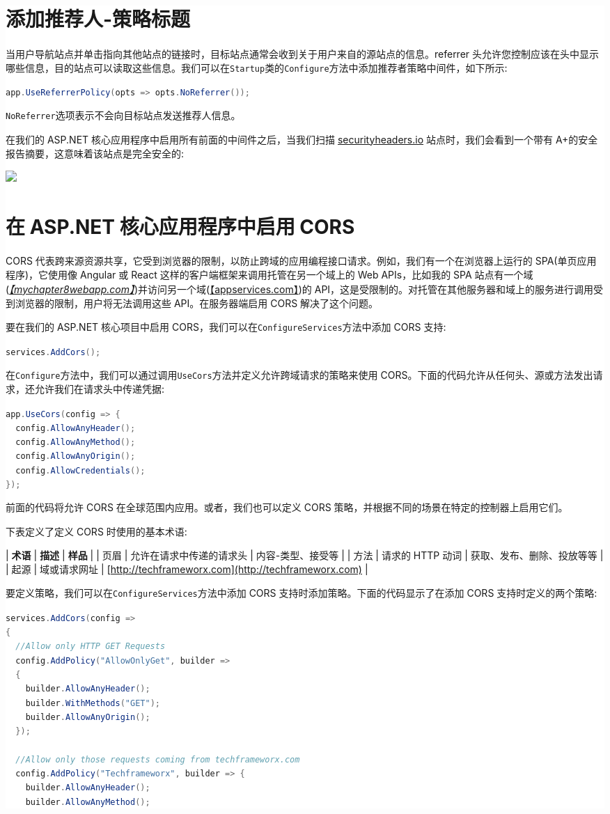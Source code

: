 # 添加推荐人-策略标题

当用户导航站点并单击指向其他站点的链接时，目标站点通常会收到关于用户来自的源站点的信息。referrer 头允许您控制应该在头中显示哪些信息，目的站点可以读取这些信息。我们可以在`Startup`类的`Configure`方法中添加推荐者策略中间件，如下所示:

```cs
app.UseReferrerPolicy(opts => opts.NoReferrer());
```

`NoReferrer`选项表示不会向目标站点发送推荐人信息。

在我们的 ASP.NET 核心应用程序中启用所有前面的中间件之后，当我们扫描 [securityheaders.io](http://securityheaders.io) 站点时，我们会看到一个带有 A+的安全报告摘要，这意味着该站点是完全安全的:

![](../images/00088.jpeg)

# 在 ASP.NET 核心应用程序中启用 CORS

CORS 代表跨来源资源共享，它受到浏览器的限制，以防止跨域的应用编程接口请求。例如，我们有一个在浏览器上运行的 SPA(单页应用程序)，它使用像 Angular 或 React 这样的客户端框架来调用托管在另一个域上的 Web APIs，比如我的 SPA 站点有一个域([*【mychapter8webapp.com】*](http://mychapter8webapp.com))并访问另一个域([【appservices.com】](http://appservices.com))的 API，这是受限制的。对托管在其他服务器和域上的服务进行调用受到浏览器的限制，用户将无法调用这些 API。在服务器端启用 CORS 解决了这个问题。

要在我们的 ASP.NET 核心项目中启用 CORS，我们可以在`ConfigureServices`方法中添加 CORS 支持:

```cs
services.AddCors(); 
```

在`Configure`方法中，我们可以通过调用`UseCors`方法并定义允许跨域请求的策略来使用 CORS。下面的代码允许从任何头、源或方法发出请求，还允许我们在请求头中传递凭据:

```cs
app.UseCors(config => { 
  config.AllowAnyHeader(); 
  config.AllowAnyMethod(); 
  config.AllowAnyOrigin(); 
  config.AllowCredentials(); 
});
```

前面的代码将允许 CORS 在全球范围内应用。或者，我们也可以定义 CORS 策略，并根据不同的场景在特定的控制器上启用它们。

下表定义了定义 CORS 时使用的基本术语:

| **术语** | **描述** | **样品** |
| 页眉 | 允许在请求中传递的请求头 | 内容-类型、接受等 |
| 方法 | 请求的 HTTP 动词 | 获取、发布、删除、投放等等 |
| 起源 | 域或请求网址 | [http://techframeworx.com](http://techframeworx.com) |

要定义策略，我们可以在`ConfigureServices`方法中添加 CORS 支持时添加策略。下面的代码显示了在添加 CORS 支持时定义的两个策略:

```cs
services.AddCors(config => 
{ 
  //Allow only HTTP GET Requests 
  config.AddPolicy("AllowOnlyGet", builder => 
  { 
    builder.AllowAnyHeader(); 
    builder.WithMethods("GET"); 
    builder.AllowAnyOrigin(); 
  }); 

  //Allow only those requests coming from techframeworx.com 
  config.AddPolicy("Techframeworx", builder => { 
    builder.AllowAnyHeader(); 
    builder.AllowAnyMethod(); 
```